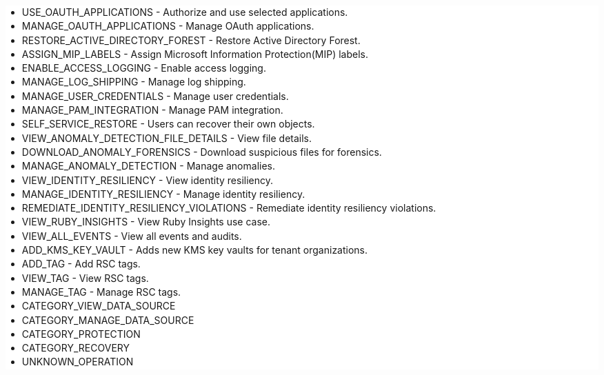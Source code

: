 - USE_OAUTH_APPLICATIONS - Authorize and use selected applications.
- MANAGE_OAUTH_APPLICATIONS - Manage OAuth applications.
- RESTORE_ACTIVE_DIRECTORY_FOREST - Restore Active Directory Forest.
- ASSIGN_MIP_LABELS - Assign Microsoft Information Protection(MIP) labels.
- ENABLE_ACCESS_LOGGING - Enable access logging.
- MANAGE_LOG_SHIPPING - Manage log shipping.
- MANAGE_USER_CREDENTIALS - Manage user credentials.
- MANAGE_PAM_INTEGRATION - Manage PAM integration.
- SELF_SERVICE_RESTORE - Users can recover their own objects.
- VIEW_ANOMALY_DETECTION_FILE_DETAILS - View file details.
- DOWNLOAD_ANOMALY_FORENSICS - Download suspicious files for forensics.
- MANAGE_ANOMALY_DETECTION - Manage anomalies.
- VIEW_IDENTITY_RESILIENCY - View identity resiliency.
- MANAGE_IDENTITY_RESILIENCY - Manage identity resiliency.
- REMEDIATE_IDENTITY_RESILIENCY_VIOLATIONS - Remediate identity resiliency violations.
- VIEW_RUBY_INSIGHTS - View Ruby Insights use case.
- VIEW_ALL_EVENTS - View all events and audits.
- ADD_KMS_KEY_VAULT - Adds new KMS key vaults for tenant organizations.
- ADD_TAG - Add RSC tags.
- VIEW_TAG - View RSC tags.
- MANAGE_TAG - Manage RSC tags.
- CATEGORY_VIEW_DATA_SOURCE
- CATEGORY_MANAGE_DATA_SOURCE
- CATEGORY_PROTECTION
- CATEGORY_RECOVERY
- UNKNOWN_OPERATION
